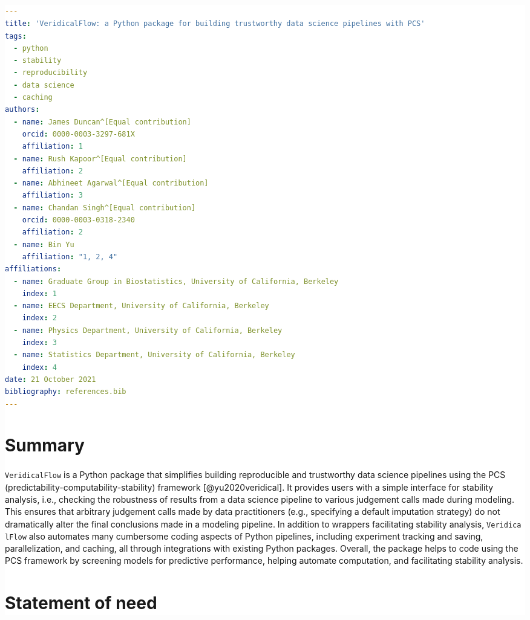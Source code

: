 ```yaml
---
title: 'VeridicalFlow: a Python package for building trustworthy data science pipelines with PCS'
tags:
  - python
  - stability
  - reproducibility
  - data science
  - caching
authors:
  - name: James Duncan^[Equal contribution]
    orcid: 0000-0003-3297-681X
    affiliation: 1
  - name: Rush Kapoor^[Equal contribution]
    affiliation: 2
  - name: Abhineet Agarwal^[Equal contribution]
    affiliation: 3
  - name: Chandan Singh^[Equal contribution]
    orcid: 0000-0003-0318-2340
    affiliation: 2
  - name: Bin Yu
    affiliation: "1, 2, 4"
affiliations:
  - name: Graduate Group in Biostatistics, University of California, Berkeley
    index: 1
  - name: EECS Department, University of California, Berkeley
    index: 2
  - name: Physics Department, University of California, Berkeley
    index: 3
  - name: Statistics Department, University of California, Berkeley
    index: 4
date: 21 October 2021
bibliography: references.bib
---
```


# Summary

`VeridicalFlow` is a Python package that simplifies building reproducible and trustworthy data science pipelines using the PCS (predictability-computability-stability) framework [@yu2020veridical].
It provides users with a simple interface for stability analysis, i.e., checking the robustness of results from a data science pipeline to various judgement calls made during modeling.
This ensures that arbitrary judgement calls made by data practitioners (e.g., specifying a default imputation strategy) do not dramatically alter the final conclusions made in a modeling pipeline.
In addition to wrappers facilitating stability analysis, `VeridicalFlow` also automates many cumbersome coding aspects of Python pipelines, including experiment tracking and saving, parallelization, and caching, all through integrations with existing Python packages.
Overall, the package helps to code using the PCS framework by screening models for predictive performance, helping automate computation, and facilitating stability analysis.

# Statement of need
